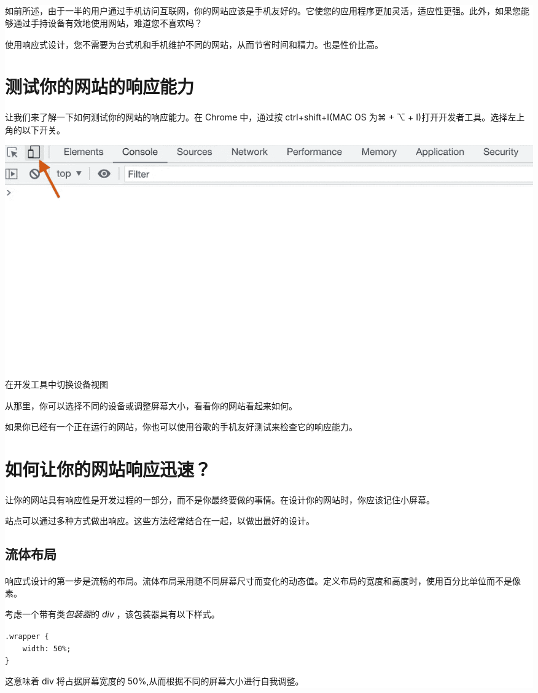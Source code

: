 如前所述，由于一半的用户通过手机访问互联网，你的网站应该是手机友好的。它使您的应用程序更加灵活，适应性更强。此外，如果您能够通过手持设备有效地使用网站，难道您不喜欢吗？

使用响应式设计，您不需要为台式机和手机维护不同的网站，从而节省时间和精力。也是性价比高。

# 测试你的网站的响应能力

让我们来了解一下如何测试你的网站的响应能力。在 Chrome 中，通过按 ctrl+shift+I(MAC OS 为⌘ + ⌥ + I)打开开发者工具。选择左上角的以下开关。

![](img/c2d00b90097432d6375b20f2adb7cc81.png)

在开发工具中切换设备视图

从那里，你可以选择不同的设备或调整屏幕大小，看看你的网站看起来如何。

如果你已经有一个正在运行的网站，你也可以使用谷歌的手机友好测试来检查它的响应能力。

# 如何让你的网站响应迅速？

让你的网站具有响应性是开发过程的一部分，而不是你最终要做的事情。在设计你的网站时，你应该记住小屏幕。

站点可以通过多种方式做出响应。这些方法经常结合在一起，以做出最好的设计。

## 流体布局

响应式设计的第一步是流畅的布局。流体布局采用随不同屏幕尺寸而变化的动态值。定义布局的宽度和高度时，使用百分比单位而不是像素。

考虑一个带有类*包装器*的 *div* ，该包装器具有以下样式。

```
.wrapper {
    width: 50%;
}
```

这意味着 div 将占据屏幕宽度的 50%,从而根据不同的屏幕大小进行自我调整。
